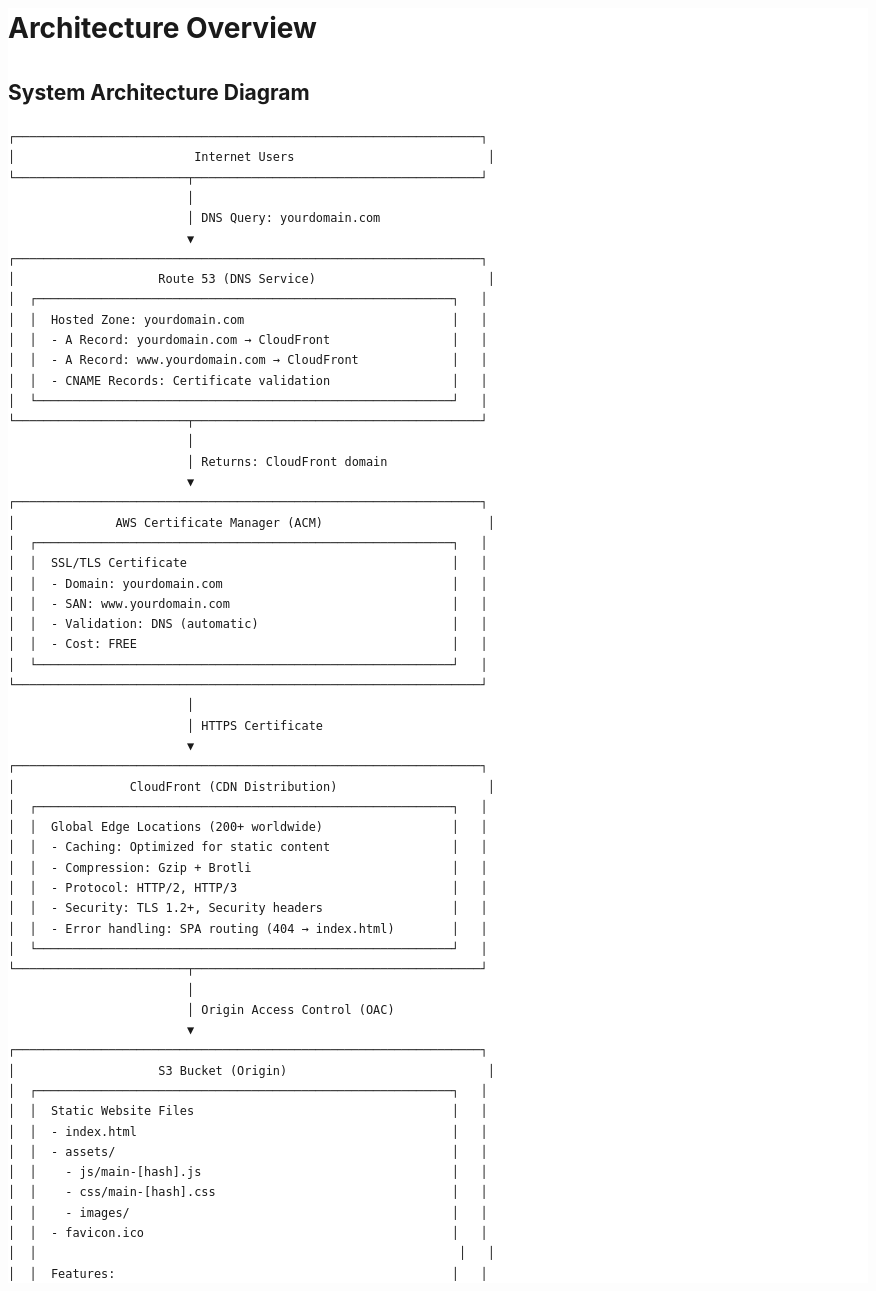 # Architecture Overview

## System Architecture Diagram

```
┌─────────────────────────────────────────────────────────────────┐
│                         Internet Users                           │
└────────────────────────┬────────────────────────────────────────┘
                         │
                         │ DNS Query: yourdomain.com
                         ▼
┌─────────────────────────────────────────────────────────────────┐
│                    Route 53 (DNS Service)                        │
│  ┌──────────────────────────────────────────────────────────┐   │
│  │  Hosted Zone: yourdomain.com                             │   │
│  │  - A Record: yourdomain.com → CloudFront                 │   │
│  │  - A Record: www.yourdomain.com → CloudFront             │   │
│  │  - CNAME Records: Certificate validation                 │   │
│  └──────────────────────────────────────────────────────────┘   │
└────────────────────────┬────────────────────────────────────────┘
                         │
                         │ Returns: CloudFront domain
                         ▼
┌─────────────────────────────────────────────────────────────────┐
│              AWS Certificate Manager (ACM)                       │
│  ┌──────────────────────────────────────────────────────────┐   │
│  │  SSL/TLS Certificate                                     │   │
│  │  - Domain: yourdomain.com                                │   │
│  │  - SAN: www.yourdomain.com                               │   │
│  │  - Validation: DNS (automatic)                           │   │
│  │  - Cost: FREE                                            │   │
│  └──────────────────────────────────────────────────────────┘   │
└─────────────────────────────────────────────────────────────────┘
                         │
                         │ HTTPS Certificate
                         ▼
┌─────────────────────────────────────────────────────────────────┐
│                CloudFront (CDN Distribution)                     │
│  ┌──────────────────────────────────────────────────────────┐   │
│  │  Global Edge Locations (200+ worldwide)                  │   │
│  │  - Caching: Optimized for static content                 │   │
│  │  - Compression: Gzip + Brotli                            │   │
│  │  - Protocol: HTTP/2, HTTP/3                              │   │
│  │  - Security: TLS 1.2+, Security headers                  │   │
│  │  - Error handling: SPA routing (404 → index.html)        │   │
│  └──────────────────────────────────────────────────────────┘   │
└────────────────────────┬────────────────────────────────────────┘
                         │
                         │ Origin Access Control (OAC)
                         ▼
┌─────────────────────────────────────────────────────────────────┐
│                    S3 Bucket (Origin)                            │
│  ┌──────────────────────────────────────────────────────────┐   │
│  │  Static Website Files                                    │   │
│  │  - index.html                                            │   │
│  │  - assets/                                               │   │
│  │    - js/main-[hash].js                                   │   │
│  │    - css/main-[hash].css                                 │   │
│  │    - images/                                             │   │
│  │  - favicon.ico                                           │   │
│  │                                                           │   │
│  │  Features:                                               │   │
```